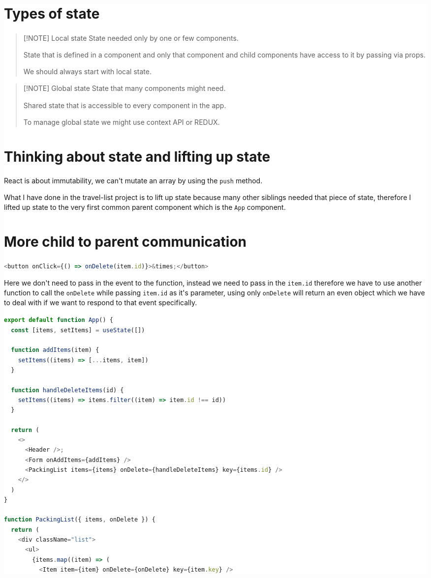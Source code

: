 # Types of state

> [!NOTE] Local state
> State needed only by one or few components.
> 
> State that is defined in a component and only that component and child components have access to it by passing via props.
> 
> We should always start with local state.


> [!NOTE] Global state
> State that many components might need.
> 
> Shared state that is accessible to every component in the app.
> 
> To manage global state we might use context API or REDUX.

# Thinking about state and lifting up state

React is about immutability, we can't mutate an array by using the `push` method.

What I have done in the travel-list project is to lift up state because many other siblings needed that piece of state, therefore I lifted up state to the very first common parent component which is the `App` component.

# More child to parent communication

```javascript
<button onClick={() => onDelete(item.id)}>&times;</button>
```

Here we don't need to pass in the event to the function, instead we need to pass in the `item.id` therefore we have to use another function to call the `onDelete` while passing `item.id` as it's parameter, using only `onDelete` will return an even object which we have to deal with if we want to respond to that event specifically. 

```javascript
export default function App() {
  const [items, setItems] = useState([])

  function addItems(item) {
    setItems((items) => [...items, item])
  }

  function handleDeleteItems(id) {
    setItems((items) => items.filter((item) => item.id !== id))
  }

  return (
    <>
      <Header />;
      <Form onAddItems={addItems} />
      <PackingList items={items} onDelete={handleDeleteItems} key={items.id} />
    </>
  )
}

function PackingList({ items, onDelete }) {
  return (
    <div className="list">
      <ul>
        {items.map((item) => (
          <Item item={item} onDelete={onDelete} key={item.key} />
```